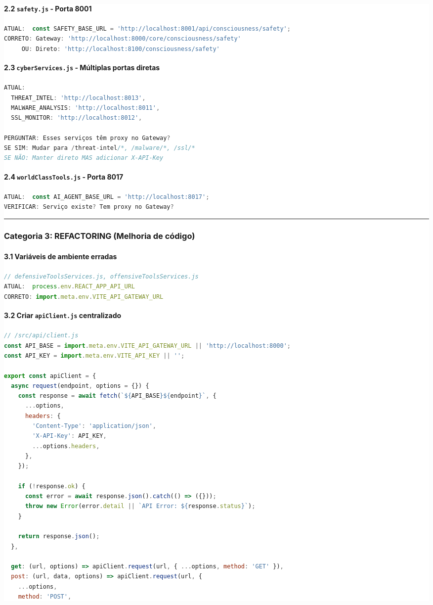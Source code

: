 #### 2.2 `safety.js` - Porta 8001
```javascript
ATUAL:  const SAFETY_BASE_URL = 'http://localhost:8001/api/consciousness/safety';
CORRETO: Gateway: 'http://localhost:8000/core/consciousness/safety'
     OU: Direto: 'http://localhost:8100/consciousness/safety'
```

#### 2.3 `cyberServices.js` - Múltiplas portas diretas
```javascript
ATUAL:
  THREAT_INTEL: 'http://localhost:8013',
  MALWARE_ANALYSIS: 'http://localhost:8011',
  SSL_MONITOR: 'http://localhost:8012',

PERGUNTAR: Esses serviços têm proxy no Gateway?
SE SIM: Mudar para /threat-intel/*, /malware/*, /ssl/*
SE NÃO: Manter direto MAS adicionar X-API-Key
```

#### 2.4 `worldClassTools.js` - Porta 8017
```javascript
ATUAL:  const AI_AGENT_BASE_URL = 'http://localhost:8017';
VERIFICAR: Serviço existe? Tem proxy no Gateway?
```

---

### **Categoria 3: REFACTORING (Melhoria de código)**

#### 3.1 Variáveis de ambiente erradas
```javascript
// defensiveToolsServices.js, offensiveToolsServices.js
ATUAL:  process.env.REACT_APP_API_URL
CORRETO: import.meta.env.VITE_API_GATEWAY_URL
```

#### 3.2 Criar `apiClient.js` centralizado
```javascript
// /src/api/client.js
const API_BASE = import.meta.env.VITE_API_GATEWAY_URL || 'http://localhost:8000';
const API_KEY = import.meta.env.VITE_API_KEY || '';

export const apiClient = {
  async request(endpoint, options = {}) {
    const response = await fetch(`${API_BASE}${endpoint}`, {
      ...options,
      headers: {
        'Content-Type': 'application/json',
        'X-API-Key': API_KEY,
        ...options.headers,
      },
    });
    
    if (!response.ok) {
      const error = await response.json().catch(() => ({}));
      throw new Error(error.detail || `API Error: ${response.status}`);
    }
    
    return response.json();
  },
  
  get: (url, options) => apiClient.request(url, { ...options, method: 'GET' }),
  post: (url, data, options) => apiClient.request(url, { 
    ...options, 
    method: 'POST', 
```